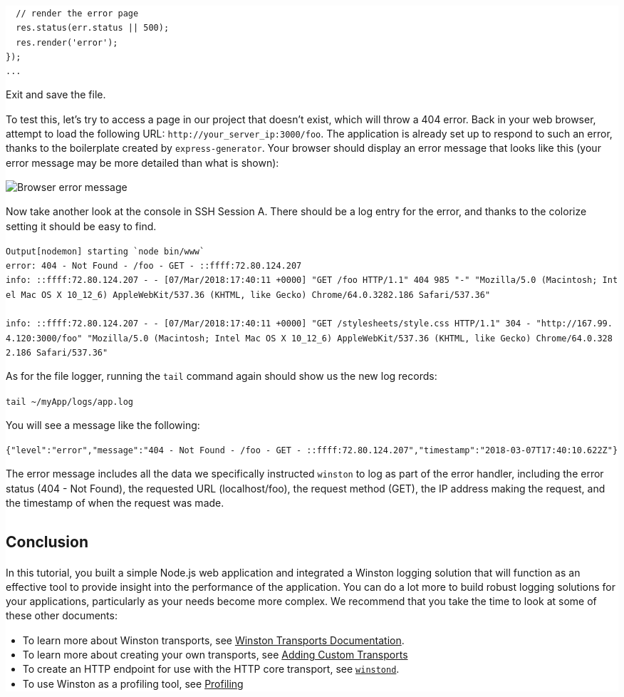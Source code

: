       // render the error page
      res.status(err.status || 500);
      res.render('error');
    });
    ...

Exit and save the file.

To test this, let’s try to access a page in our project that doesn’t exist, which will throw a 404 error. Back in your web browser, attempt to load the following URL: `http://your_server_ip:3000/foo`. The application is already set up to respond to such an error, thanks to the boilerplate created by `express-generator`. Your browser should display an error message that looks like this (your error message may be more detailed than what is shown):

![Browser error message](https://raw.githubusercontent.com/opendocs-md/do-tutorials-images/master/img/winston_logging_nodejs/winston_log_image_two.png)

Now take another look at the console in SSH Session A. There should be a log entry for the error, and thanks to the colorize setting it should be easy to find.

    Output[nodemon] starting `node bin/www`
    error: 404 - Not Found - /foo - GET - ::ffff:72.80.124.207
    info: ::ffff:72.80.124.207 - - [07/Mar/2018:17:40:11 +0000] "GET /foo HTTP/1.1" 404 985 "-" "Mozilla/5.0 (Macintosh; Intel Mac OS X 10_12_6) AppleWebKit/537.36 (KHTML, like Gecko) Chrome/64.0.3282.186 Safari/537.36"
    
    info: ::ffff:72.80.124.207 - - [07/Mar/2018:17:40:11 +0000] "GET /stylesheets/style.css HTTP/1.1" 304 - "http://167.99.4.120:3000/foo" "Mozilla/5.0 (Macintosh; Intel Mac OS X 10_12_6) AppleWebKit/537.36 (KHTML, like Gecko) Chrome/64.0.3282.186 Safari/537.36"

As for the file logger, running the `tail` command again should show us the new log records:

    tail ~/myApp/logs/app.log

You will see a message like the following:

    {"level":"error","message":"404 - Not Found - /foo - GET - ::ffff:72.80.124.207","timestamp":"2018-03-07T17:40:10.622Z"}

The error message includes all the data we specifically instructed `winston` to log as part of the error handler, including the error status (404 - Not Found), the requested URL (localhost/foo), the request method (GET), the IP address making the request, and the timestamp of when the request was made.

## Conclusion

In this tutorial, you built a simple Node.js web application and integrated a Winston logging solution that will function as an effective tool to provide insight into the performance of the application. You can do a lot more to build robust logging solutions for your applications, particularly as your needs become more complex. We recommend that you take the time to look at some of these other documents:

- To learn more about Winston transports, see [Winston Transports Documentation](https://github.com/winstonjs/winston/blob/master/docs/transports.md).
- To learn more about creating your own transports, see [Adding Custom Transports](https://www.npmjs.com/package/winston#adding-custom-transports)
- To create an HTTP endpoint for use with the HTTP core transport, see [`winstond`](https://www.npmjs.com/package/winstond).
- To use Winston as a profiling tool, see [Profiling](https://www.npmjs.com/package/winston#profiling)
